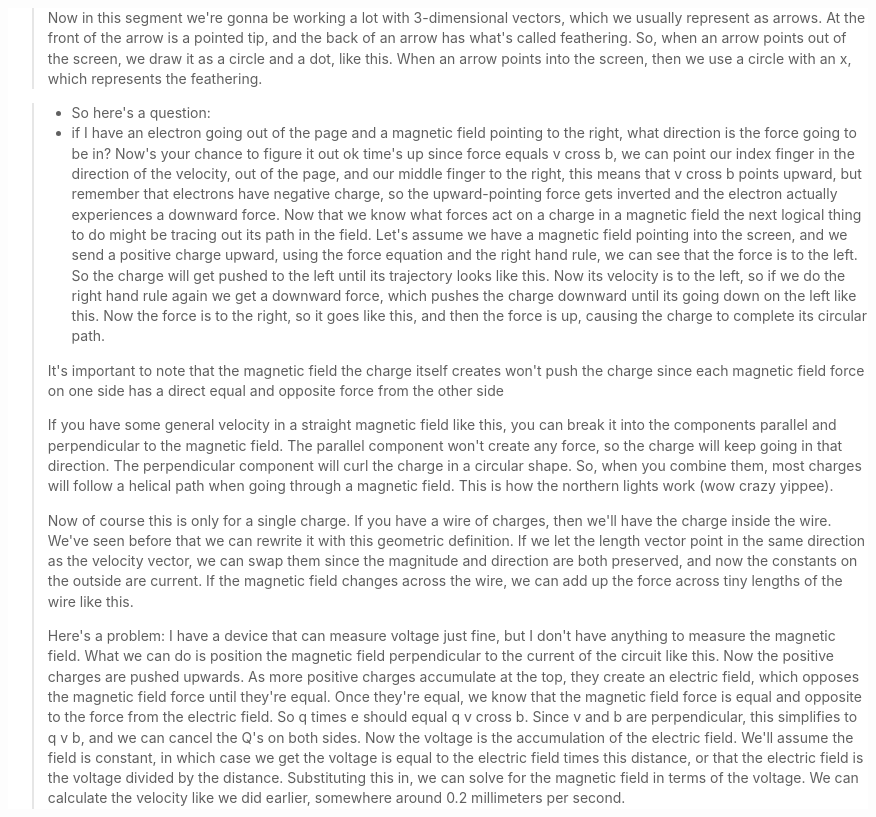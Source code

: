 > Now in this segment we're gonna be working a lot with 3-dimensional vectors, which we usually represent as arrows. At the front of the arrow is a pointed tip, and the back of an arrow has what's called feathering. So, when an arrow points out of the screen, we draw it as a circle and a dot, like this. When an arrow points into the screen, then we use a circle with an x, which represents the feathering.

> -  So here's a question:
> 	- if I have an electron going out of the page and a magnetic field pointing to the right, what direction is the force going to be in? Now's your chance to figure it out ok time's up since force equals v cross b, we can point our index finger in the direction of the velocity, out of the page, and our middle finger to the right, this means that v cross b points upward, but remember that electrons have negative charge, so the upward-pointing force gets inverted and the electron actually experiences a downward force.
> Now that we know what forces act on a charge in a magnetic field the next logical thing to do might be tracing out its path in the field. Let's assume we have a magnetic field pointing into the screen, and we send a positive charge upward, using the force equation and the right hand rule, we can see that the force is to the left. So the charge will get pushed to the left until its trajectory looks like this. Now its velocity is to the left, so if we do the right hand rule again we get a downward force, which pushes the charge downward until its going down on the left like this. Now the force is to the right, so it goes like this, and then the force is up, causing the charge to complete its circular path.
> 
> It's important to note that the magnetic field the charge itself creates won't push the charge since each magnetic field force on one side has a direct equal and opposite force from the other side
> 
> If you have some general velocity in a straight magnetic field like this, you can break it into the components parallel and perpendicular to the magnetic field. The parallel component won't create any force, so the charge will keep going in that direction. The perpendicular component will curl the charge in a circular shape. So, when you combine them, most charges will follow a helical path when going through a magnetic field. This is how the northern lights work (wow crazy yippee).
> 
> Now of course this is only for a single charge. If you have a wire of charges, then we'll have the charge inside the wire. We've seen before that we can rewrite it with this geometric definition. If we let the length vector point in the same direction as the velocity vector, we can swap them since the magnitude and direction are both preserved, and now the constants on the outside are current. If the magnetic field changes across the wire, we can add up the force across tiny lengths of the wire like this.
>
> Here's a problem:
> I have a device that can measure voltage just fine, but I don't have anything to measure the magnetic field.
> What we can do is position the magnetic field perpendicular to the current of the circuit like this. Now the positive charges are pushed upwards. As more positive charges accumulate at the top, they create an electric field, which opposes the magnetic field force until they're equal. Once they're equal, we know that the magnetic field force is equal and opposite to the force from the electric field. So q times e should equal q v cross b. Since v and b are perpendicular, this simplifies to q v b, and we can cancel the Q's on both sides. 
> Now the voltage is the accumulation of the electric field. We'll assume the field is constant, in which case we get the voltage is equal to the electric field times this distance, or that the electric field is the voltage divided by the distance. Substituting this in, we can solve for the magnetic field in terms of the voltage. We can calculate the velocity like we did earlier, somewhere around 0.2 millimeters per second.
